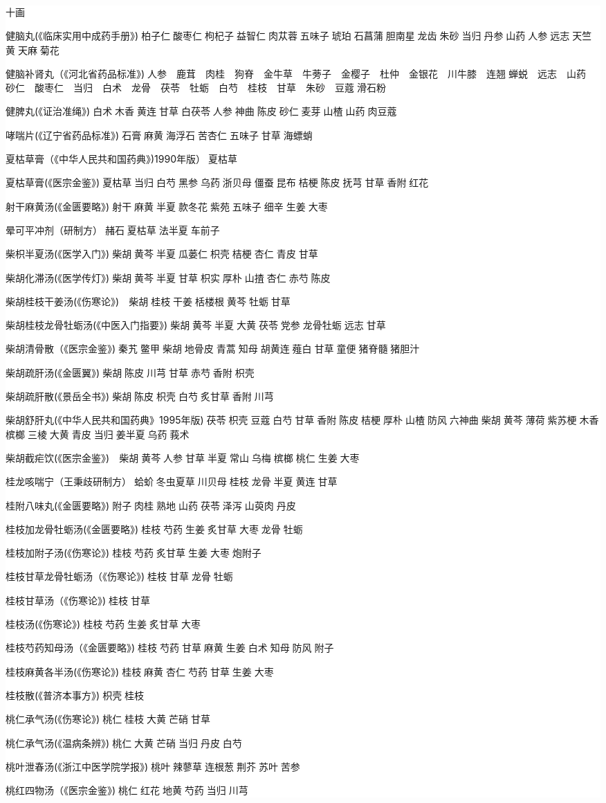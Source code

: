 十画

健脑丸(《临床实用中成药手册》) 柏子仁 酸枣仁 枸杞子 益智仁 肉苁蓉 五味子 琥珀 石菖蒲 胆南星 龙齿 朱砂 当归 丹参 山药 人参 远志 天竺黄 天麻 菊花

健脑补肾丸（《河北省药品标准》) 人参　鹿茸　肉桂　狗脊　金牛草　牛蒡子　金樱子　杜仲　金银花　川牛膝　连翘 蝉蜕　远志　山药　砂仁　酸枣仁　当归　白术　龙骨　茯苓　牡蛎　白芍　桂枝　甘草　朱砂　豆蔻 滑石粉

健脾丸(《证治准绳》) 白术 木香 黄连 甘草 白茯苓 人参 神曲 陈皮 砂仁 麦芽 山楂 山药 肉豆蔻

哮喘片(《辽宁省药品标准》) 石膏 麻黄 海浮石 苦杏仁 五味子 甘草 海螵蛸

夏枯草膏（《中华人民共和国药典》)1990年版） 夏枯草

夏枯草膏(《医宗金鉴》) 夏枯草 当归 白芍 黑参 乌药 浙贝母 僵蚕 昆布 桔梗 陈皮 抚芎 甘草 香附 红花 

射干麻黄汤(《金匮要略》) 射干 麻黄 半夏 款冬花 紫苑 五味子 细辛 生姜 大枣

晕可平冲剂（研制方） 赭石 夏枯草 法半夏 车前子

柴枳半夏汤(《医学入门》) 柴胡 黄芩 半夏 瓜蒌仁 枳壳 桔梗 杏仁 青皮 甘草

柴胡化滞汤(《医学传灯》) 柴胡 黄芩 半夏 甘草 枳实 厚朴 山揸 杏仁 赤芍 陈皮

柴胡桂枝干姜汤(《伤寒论》)　柴胡 桂枝 干姜 栝楼根 黄芩 牡蛎 甘草

柴胡桂枝龙骨牡蛎汤(《中医入门指要》) 柴胡 黄芩 半夏 大黄 茯苓 党参 龙骨牡蛎 远志 甘草

柴胡清骨散（《医宗金鉴》) 秦艽 鳖甲 柴胡 地骨皮 青蒿 知母 胡黄连 薤白 甘草 童便 猪脊髓 猪胆汁

柴胡疏肝汤(《金匮翼》) 柴胡 陈皮 川芎 甘草 赤芍 香附 枳壳

柴胡疏肝散(《景岳全书》) 柴胡 陈皮 枳壳 白芍 炙甘草 香附 川芎

柴胡舒肝丸(《中华人民共和国药典》1995年版) 茯苓 枳壳 豆蔻 白芍 甘草 香附 陈皮 桔梗 厚朴 山楂 防风 六神曲 柴胡 黄芩 薄荷 紫苏梗 木香 槟榔 三棱 大黄 青皮 当归 姜半夏 乌药 莪术

柴胡截疟饮(《医宗金鉴》)　柴胡 黄芩 人参 甘草 半夏 常山 乌梅 槟榔 桃仁 生姜 大枣

桂龙咳喘宁（王秉歧研制方） 蛤蚧 冬虫夏草 川贝母 桂枝 龙骨 半夏 黄连 甘草

桂附八味丸(《金匮要略》) 附子 肉桂 熟地 山药 茯苓 泽泻 山萸肉 丹皮

桂枝加龙骨牡蛎汤(《金匮要略》) 桂枝 芍药 生姜 炙甘草 大枣 龙骨 牡蛎

桂枝加附子汤(《伤寒论》) 桂枝 芍药 炙甘草 生姜 大枣 炮附子

桂枝甘草龙骨牡蛎汤（《伤寒论》) 桂枝 甘草 龙骨 牡蛎

桂枝甘草汤（《伤寒论》) 桂枝 甘草 

桂枝汤(《伤寒论》) 桂枝 芍药 生姜 炙甘草 大枣

桂枝芍药知母汤（《金匮要略》) 桂枝 芍药 甘草 麻黄 生姜 白术 知母 防风 附子

桂枝麻黄各半汤(《伤寒论》) 桂枝 麻黄 杏仁 芍药 甘草 生姜 大枣

桂枝散(《普济本事方》) 枳壳 桂枝

桃仁承气汤(《伤寒论》) 桃仁 桂枝 大黄 芒硝 甘草

桃仁承气汤(《温病条辨》) 桃仁 大黄 芒硝 当归 丹皮 白芍

桃叶泄春汤(《浙江中医学院学报》) 桃叶 辣蓼草 连根葱 荆芥 苏叶 苦参

桃红四物汤（《医宗金鉴》) 桃仁 红花 地黄 芍药 当归 川芎
